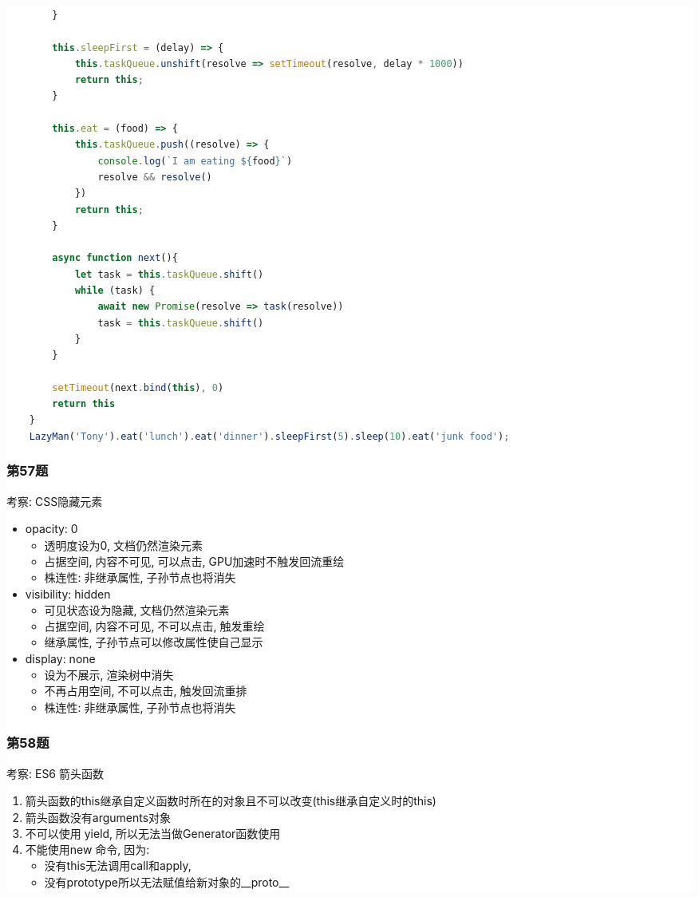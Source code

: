 ```javascript
        }

        this.sleepFirst = (delay) => {
            this.taskQueue.unshift(resolve => setTimeout(resolve, delay * 1000))
            return this;
        }

        this.eat = (food) => {
            this.taskQueue.push((resolve) => {
                console.log(`I am eating ${food}`)
                resolve && resolve()
            })
            return this;
        }

        async function next(){
            let task = this.taskQueue.shift()
            while (task) {
                await new Promise(resolve => task(resolve))
                task = this.taskQueue.shift()
            }
        }

        setTimeout(next.bind(this), 0)
        return this
    }
    LazyMan('Tony').eat('lunch').eat('dinner').sleepFirst(5).sleep(10).eat('junk food');
```


### 第57题
考察: CSS隐藏元素  
- opacity: 0
    - 透明度设为0, 文档仍然渲染元素
    - 占据空间, 内容不可见, 可以点击, GPU加速时不触发回流重绘
    - 株连性: 非继承属性, 子孙节点也将消失
- visibility: hidden
    - 可见状态设为隐藏, 文档仍然渲染元素
    - 占据空间, 内容不可见, 不可以点击, 触发重绘
    - 继承属性, 子孙节点可以修改属性使自己显示
- display: none
    - 设为不展示, 渲染树中消失
    - 不再占用空间, 不可以点击, 触发回流重排
    - 株连性: 非继承属性, 子孙节点也将消失
    


### 第58题
考察: ES6 箭头函数    

1. 箭头函数的this继承自定义函数时所在的对象且不可以改变(this继承自定义时的this)  
2. 箭头函数没有arguments对象
3. 不可以使用 yield, 所以无法当做Generator函数使用
4. 不能使用new 命令, 因为: 
    - 没有this无法调用call和apply, 
    - 没有prototype所以无法赋值给新对象的__proto__
